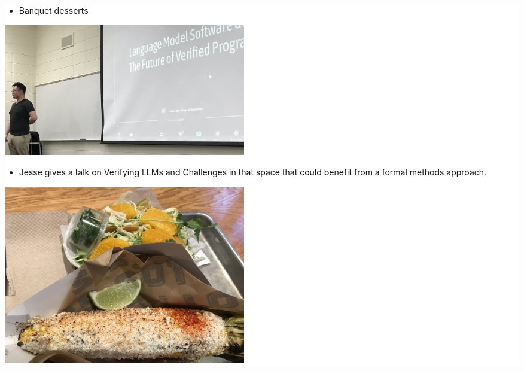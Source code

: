 - Banquet desserts

<img src="/images1/FormalMethods23/fm22.png" width="400">

- Jesse gives a talk on Verifying LLMs and Challenges in that space that could benefit from a formal methods approach.

<img src="/images1/FormalMethods23/fm23.png" width="400">
